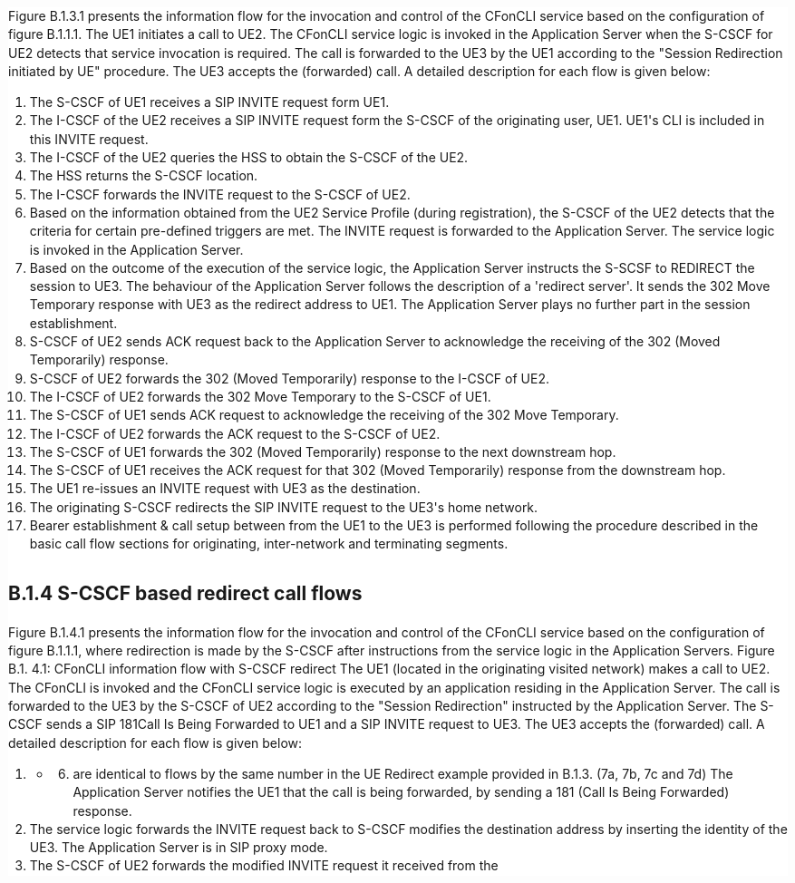 Figure B.1.3.1 presents the information flow for the invocation and control of
the CFonCLI service based on the configuration of figure B.1.1.1.
The UE1 initiates a call to UE2. The CFonCLI service logic is invoked in the
Application Server when the S-CSCF for UE2 detects that service invocation is
required. The call is forwarded to the UE3 by the UE1 according to the
\"Session Redirection initiated by UE\" procedure. The UE3 accepts the
(forwarded) call. A detailed description for each flow is given below:
1) The S-CSCF of UE1 receives a SIP INVITE request form UE1.
2) The I-CSCF of the UE2 receives a SIP INVITE request form the S-CSCF of the
originating user, UE1. UE1\'s CLI is included in this INVITE request.
3) The I-CSCF of the UE2 queries the HSS to obtain the S-CSCF of the UE2.
4) The HSS returns the S-CSCF location.
5) The I-CSCF forwards the INVITE request to the S-CSCF of UE2.
6) Based on the information obtained from the UE2 Service Profile (during
registration), the S-CSCF of the UE2 detects that the criteria for certain
pre-defined triggers are met. The INVITE request is forwarded to the
Application Server. The service logic is invoked in the Application Server.
7) Based on the outcome of the execution of the service logic, the Application
Server instructs the S-SCSF to REDIRECT the session to UE3. The behaviour of
the Application Server follows the description of a \'redirect server\'. It
sends the 302 Move Temporary response with UE3 as the redirect address to UE1.
The Application Server plays no further part in the session establishment.
8) S-CSCF of UE2 sends ACK request back to the Application Server to
acknowledge the receiving of the 302 (Moved Temporarily) response.
9) S-CSCF of UE2 forwards the 302 (Moved Temporarily) response to the I-CSCF
of UE2.
10) The I-CSCF of UE2 forwards the 302 Move Temporary to the S-CSCF of UE1.
11) The S-CSCF of UE1 sends ACK request to acknowledge the receiving of the
302 Move Temporary.
12) The I-CSCF of UE2 forwards the ACK request to the S-CSCF of UE2.
13) The S-CSCF of UE1 forwards the 302 (Moved Temporarily) response to the
next downstream hop.
14) The S-CSCF of UE1 receives the ACK request for that 302 (Moved
Temporarily) response from the downstream hop.
15) The UE1 re-issues an INVITE request with UE3 as the destination.
16) The originating S-CSCF redirects the SIP INVITE request to the UE3\'s home
network.
17) Bearer establishment & call setup between from the UE1 to the UE3 is
performed following the procedure described in the basic call flow sections
for originating, inter-network and terminating segments.
## B.1.4 S-CSCF based redirect call flows
Figure B.1.4.1 presents the information flow for the invocation and control of
the CFonCLI service based on the configuration of figure B.1.1.1, where
redirection is made by the S-CSCF after instructions from the service logic in
the Application Servers.
Figure B.1. 4.1: CFonCLI information flow with S-CSCF redirect
The UE1 (located in the originating visited network) makes a call to UE2. The
CFonCLI is invoked and the CFonCLI service logic is executed by an application
residing in the Application Server.
The call is forwarded to the UE3 by the S-CSCF of UE2 according to the
\"Session Redirection\" instructed by the Application Server. The S-CSCF sends
a SIP 181Call Is Being Forwarded to UE1 and a SIP INVITE request to UE3. The
UE3 accepts the (forwarded) call. A detailed description for each flow is
given below:
1) - 6) are identical to flows by the same number in the UE Redirect example
provided in B.1.3.
(7a, 7b, 7c and 7d) The Application Server notifies the UE1 that the call is
being forwarded, by sending a 181 (Call Is Being Forwarded) response.
8) The service logic forwards the INVITE request back to S-CSCF modifies the
destination address by inserting the identity of the UE3. The Application
Server is in SIP proxy mode.
9) The S-CSCF of UE2 forwards the modified INVITE request it received from the